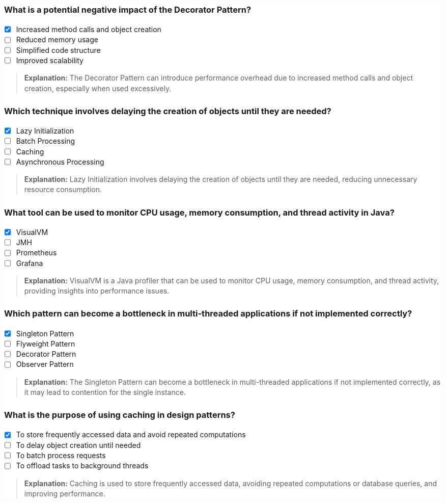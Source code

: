 ### What is a potential negative impact of the Decorator Pattern?

- [x] Increased method calls and object creation
- [ ] Reduced memory usage
- [ ] Simplified code structure
- [ ] Improved scalability

> **Explanation:** The Decorator Pattern can introduce performance overhead due to increased method calls and object creation, especially when used excessively.

### Which technique involves delaying the creation of objects until they are needed?

- [x] Lazy Initialization
- [ ] Batch Processing
- [ ] Caching
- [ ] Asynchronous Processing

> **Explanation:** Lazy Initialization involves delaying the creation of objects until they are needed, reducing unnecessary resource consumption.

### What tool can be used to monitor CPU usage, memory consumption, and thread activity in Java?

- [x] VisualVM
- [ ] JMH
- [ ] Prometheus
- [ ] Grafana

> **Explanation:** VisualVM is a Java profiler that can be used to monitor CPU usage, memory consumption, and thread activity, providing insights into performance issues.

### Which pattern can become a bottleneck in multi-threaded applications if not implemented correctly?

- [x] Singleton Pattern
- [ ] Flyweight Pattern
- [ ] Decorator Pattern
- [ ] Observer Pattern

> **Explanation:** The Singleton Pattern can become a bottleneck in multi-threaded applications if not implemented correctly, as it may lead to contention for the single instance.

### What is the purpose of using caching in design patterns?

- [x] To store frequently accessed data and avoid repeated computations
- [ ] To delay object creation until needed
- [ ] To batch process requests
- [ ] To offload tasks to background threads

> **Explanation:** Caching is used to store frequently accessed data, avoiding repeated computations or database queries, and improving performance.
